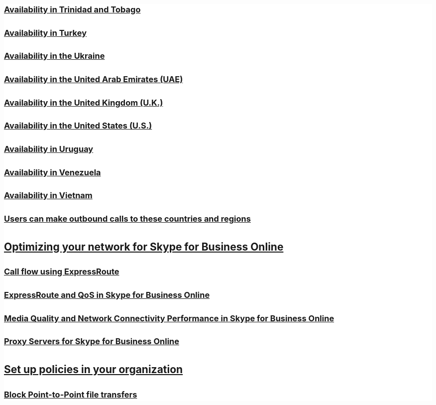 ### [Availability in Trinidad and Tobago](country-and-region-availability-for-audio-conferencing-and-calling-plans/availability-in-trinidad-and-tobago.md)
### [Availability in Turkey](country-and-region-availability-for-audio-conferencing-and-calling-plans/availability-in-turkey.md)
### [Availability in the Ukraine](country-and-region-availability-for-audio-conferencing-and-calling-plans/availability-in-the-ukraine.md)
### [Availability in the United Arab Emirates (UAE)](country-and-region-availability-for-audio-conferencing-and-calling-plans/availability-in-the-united-arab-emirates-uae.md)
### [Availability in the United Kingdom (U.K.)](country-and-region-availability-for-audio-conferencing-and-calling-plans/availability-in-the-united-kingdom-u-k.md)
### [Availability in the United States (U.S.)](country-and-region-availability-for-audio-conferencing-and-calling-plans/availability-in-the-united-states-u-s.md)
### [Availability in Uruguay](country-and-region-availability-for-audio-conferencing-and-calling-plans/availability-in-uruguay.md)
### [Availability in Venezuela](country-and-region-availability-for-audio-conferencing-and-calling-plans/availability-in-venezuela.md)
### [Availability in Vietnam](country-and-region-availability-for-audio-conferencing-and-calling-plans/availability-in-vietnam.md)
### [Users can make outbound calls to these countries and regions](country-and-region-availability-for-audio-conferencing-and-calling-plans/users-can-make-outbound-calls-to-these-countries-and-regions.md)
## [Optimizing your network for Skype for Business Online](optimizing-your-network-for-skype-for-business-online/optimizing-your-network-for-skype-for-business-online.md)
### [Call flow using ExpressRoute](optimizing-your-network-for-skype-for-business-online/call-flow-using-expressroute.md)
### [ExpressRoute and QoS in Skype for Business Online](optimizing-your-network-for-skype-for-business-online/expressroute-and-qos-in-skype-for-business-online.md)
### [Media Quality and Network Connectivity Performance in Skype for Business Online](optimizing-your-network-for-skype-for-business-online/media-quality-and-network-connectivity-performance-in-skype-for-business-online.md)
### [Proxy Servers for Skype for Business Online](optimizing-your-network-for-skype-for-business-online/proxy-servers-for-skype-for-business-online.md)
## [Set up policies in your organization](set-up-policies-in-your-organization/set-up-policies-in-your-organization.md)
### [Block Point-to-Point file transfers](set-up-policies-in-your-organization/block-point-to-point-file-transfers.md)